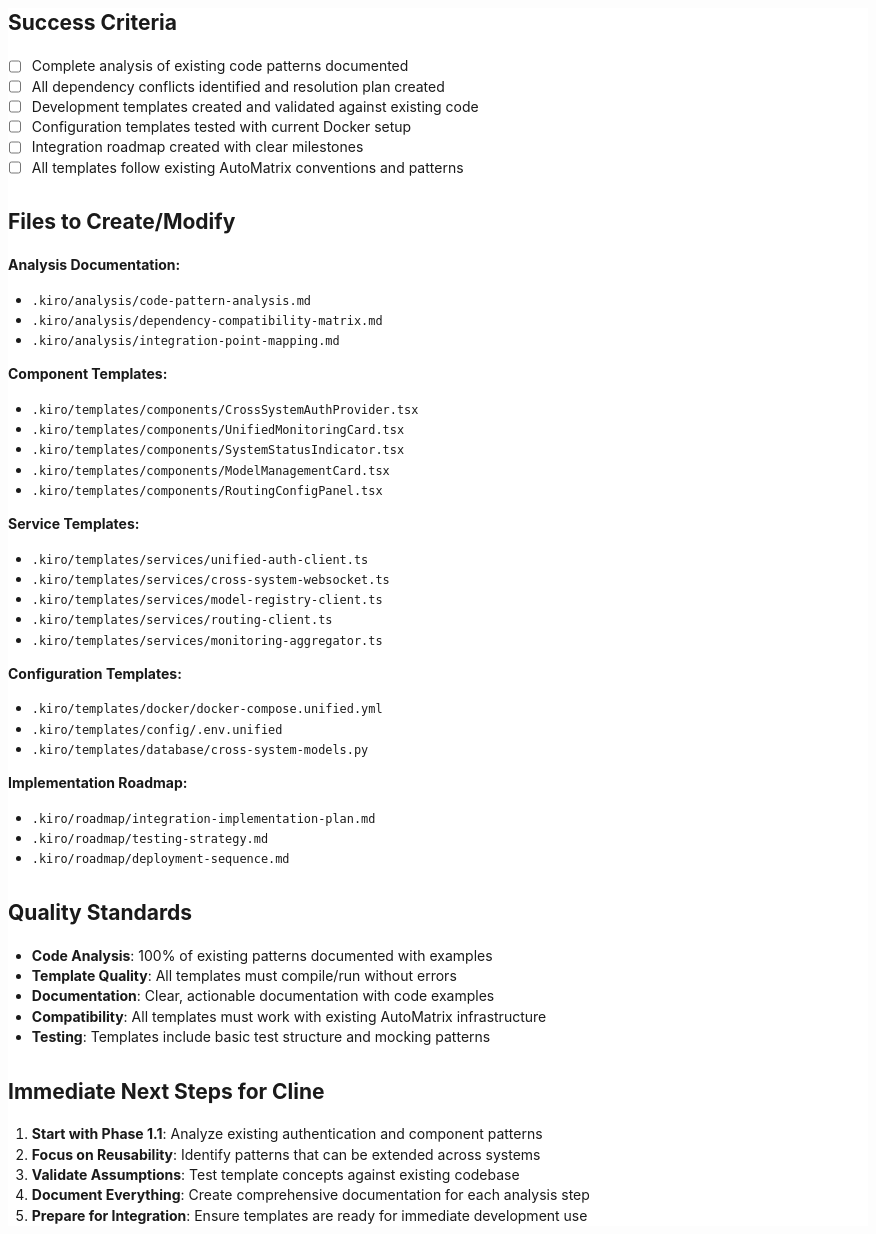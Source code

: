 ## Success Criteria
- [ ] Complete analysis of existing code patterns documented
- [ ] All dependency conflicts identified and resolution plan created
- [ ] Development templates created and validated against existing code
- [ ] Configuration templates tested with current Docker setup
- [ ] Integration roadmap created with clear milestones
- [ ] All templates follow existing AutoMatrix conventions and patterns

## Files to Create/Modify
**Analysis Documentation:**
- `.kiro/analysis/code-pattern-analysis.md`
- `.kiro/analysis/dependency-compatibility-matrix.md`
- `.kiro/analysis/integration-point-mapping.md`

**Component Templates:**
- `.kiro/templates/components/CrossSystemAuthProvider.tsx`
- `.kiro/templates/components/UnifiedMonitoringCard.tsx`
- `.kiro/templates/components/SystemStatusIndicator.tsx`
- `.kiro/templates/components/ModelManagementCard.tsx`
- `.kiro/templates/components/RoutingConfigPanel.tsx`

**Service Templates:**
- `.kiro/templates/services/unified-auth-client.ts`
- `.kiro/templates/services/cross-system-websocket.ts`
- `.kiro/templates/services/model-registry-client.ts`
- `.kiro/templates/services/routing-client.ts`
- `.kiro/templates/services/monitoring-aggregator.ts`

**Configuration Templates:**
- `.kiro/templates/docker/docker-compose.unified.yml`
- `.kiro/templates/config/.env.unified`
- `.kiro/templates/database/cross-system-models.py`

**Implementation Roadmap:**
- `.kiro/roadmap/integration-implementation-plan.md`
- `.kiro/roadmap/testing-strategy.md`
- `.kiro/roadmap/deployment-sequence.md`

## Quality Standards
- **Code Analysis**: 100% of existing patterns documented with examples
- **Template Quality**: All templates must compile/run without errors
- **Documentation**: Clear, actionable documentation with code examples
- **Compatibility**: All templates must work with existing AutoMatrix infrastructure
- **Testing**: Templates include basic test structure and mocking patterns

## Immediate Next Steps for Cline
1. **Start with Phase 1.1**: Analyze existing authentication and component patterns
2. **Focus on Reusability**: Identify patterns that can be extended across systems
3. **Validate Assumptions**: Test template concepts against existing codebase
4. **Document Everything**: Create comprehensive documentation for each analysis step
5. **Prepare for Integration**: Ensure templates are ready for immediate development use
